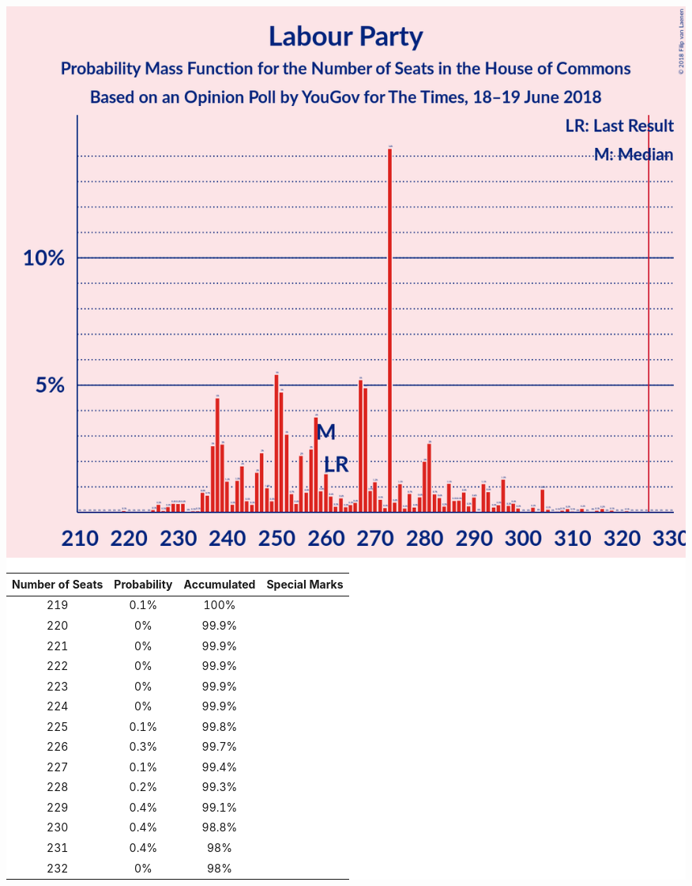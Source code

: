 ![Graph with seats probability mass function not yet produced](2018-06-19-YouGov-seats-pmf-labourparty.png "Seats Probability Mass Function")

| Number of Seats | Probability | Accumulated | Special Marks |
|:---------------:|:-----------:|:-----------:|:-------------:|
| 219 | 0.1% | 100% |  |
| 220 | 0% | 99.9% |  |
| 221 | 0% | 99.9% |  |
| 222 | 0% | 99.9% |  |
| 223 | 0% | 99.9% |  |
| 224 | 0% | 99.9% |  |
| 225 | 0.1% | 99.8% |  |
| 226 | 0.3% | 99.7% |  |
| 227 | 0.1% | 99.4% |  |
| 228 | 0.2% | 99.3% |  |
| 229 | 0.4% | 99.1% |  |
| 230 | 0.4% | 98.8% |  |
| 231 | 0.4% | 98% |  |
| 232 | 0% | 98% |  |